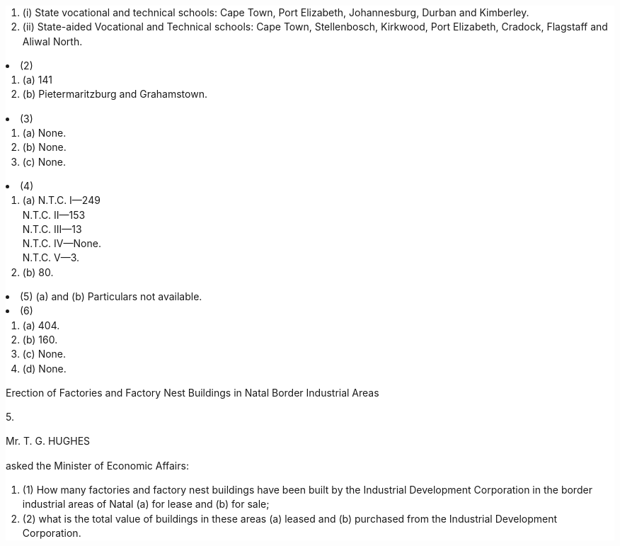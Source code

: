 <ol><li>(i) State vocational and technical schools: Cape Town, Port Elizabeth, Johannesburg, Durban and Kimberley.</li>

<li>(ii) State-aided Vocational and Technical schools: Cape Town, Stellenbosch, Kirkwood, Port Elizabeth, Cradock, Flagstaff and Aliwal North.</li></ol></li></ol></li>

<li>(2)

<ol><li>(a) 141</li>

<li>(b) Pietermaritzburg and Grahamstown.</li></ol></li>

<li>(3)

<ol><li>(a) None.</li>

<li>(b) None.</li>

<li>(c) None.</li></ol></li>

<li>(4)

<ol><li>(a) N.T.C. I&#x2014;249<br/>N.T.C. II&#x2014;153<br/>N.T.C. III&#x2014;13<br/>N.T.C. IV&#x2014;None.<br/>N.T.C. V&#x2014;3.</li>

<li>(b) 80.</li></ol></li>

<li>(5) (a) and (b) Particulars not available.</li>

<li>(6)

<ol><li>(a) 404.</li>

<li>(b) 160.</li>

<li>(c) None.</li>

<li>(d) None.</li></ol></li></ol>

</answer>

</writtenStatements>

<writtenStatements>

<heading>Erection of Factories and Factory Nest Buildings in Natal Border Industrial Areas</heading>

<question by="#hughes" to="#minister_of_economic_affairs">

<num>5.</num>

<from>Mr. T. G. HUGHES</from>

<p>asked the Minister of Economic Affairs:</p>

<ol>

<li>(1) How many factories and factory nest buildings have been built by the Industrial Development Corporation in the border industrial areas of Natal (a) for lease and (b) for sale;</li>

<li>(2) what is the total value of buildings in these areas (a) leased and (b) purchased from the Industrial Development Corporation.</li>
